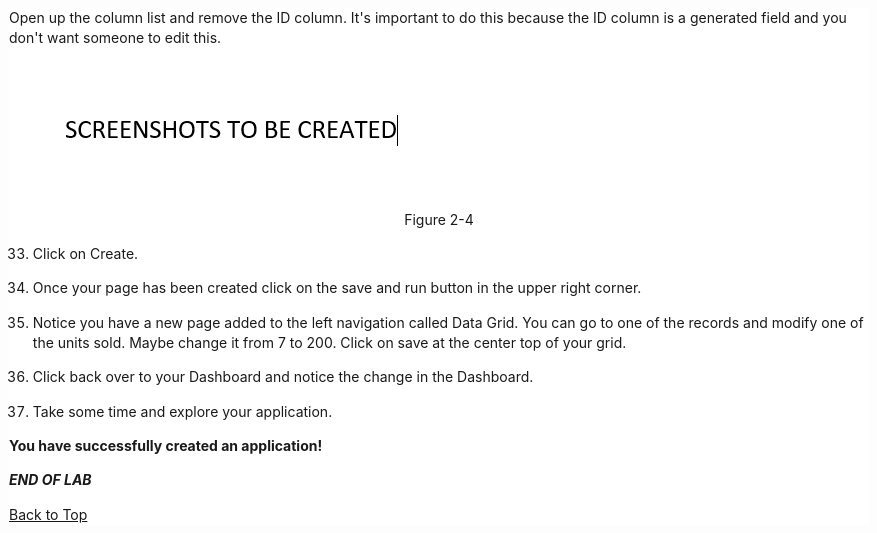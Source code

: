 Open up the column list and remove the ID column. It's important to do this because the ID column is a generated field and you don't want someone to edit this.

![](media/noimage.png)
<p align="center">Figure 2-4</p>

33. Click on Create.

34. Once your page has been created click on the save and run button in the upper right corner.

35. Notice you have a new page added to the left navigation called Data Grid. You can go to one of the records and modify one of the units sold. Maybe change it from 7 to 200. Click on save at the center top of your grid.

36. Click back over to your Dashboard and notice the change in the Dashboard.

37. Take some time and explore your application.

**You have successfully created an application!**

***END OF LAB***

[Back to Top](#table-of-contents)   
